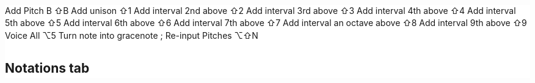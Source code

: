 <tr>
<td>Add Pitch B</td>
<td>⇧B</td>
</tr>
<tr>
<td>Add unison </td>
<td>⇧1</td>
</tr>
<tr>
<td>Add interval 2nd above</td>
<td>⇧2</td>
</tr>
<tr>
<td>Add interval 3rd above</td>
<td>⇧3</td>
</tr>
<tr>
<td>Add interval 4th above</td>
<td>⇧4</td>
</tr>
<tr>
<td>Add interval 5th above</td>
<td>⇧5</td>
</tr>
<tr>
<td>Add interval 6th above</td>
<td>⇧6</td>
</tr>
<tr>
<td>Add interval 7th above</td>
<td>⇧7</td>
</tr>
<tr>
<td>Add interval an octave above</td>
<td>⇧8</td>
</tr>
<tr>
<td>Add interval 9th above</td>
<td>⇧9</td>
</tr>
<tr>
<td>Voice All</td>
<td>⌥5</td>
</tr>
<tr>
<td>Turn note into gracenote</td>
<td>;</td>
</tr>
<tr>
<td>Re-input Pitches</td>
<td>⌥⇧N</td>
</tr>
</tbody></table>
<h2>Notations tab</h2>
